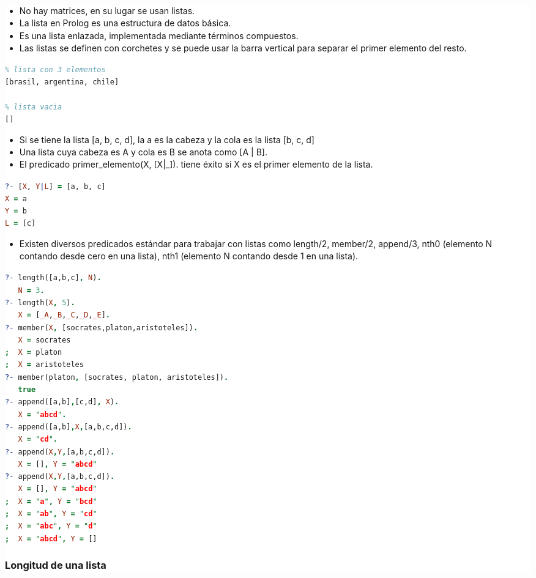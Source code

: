 * No hay matrices, en su lugar se usan listas.
* La lista en Prolog es una estructura de datos básica.
* Es una lista enlazada, implementada mediante términos compuestos.
* Las listas se definen con corchetes y se puede usar la barra vertical para separar el primer elemento del resto.

```prolog
% lista con 3 elementos
[brasil, argentina, chile]

% lista vacia
[]
```

* Si se tiene la lista [a, b, c, d], la a es la cabeza y la cola es la lista [b, c, d]
* Una lista cuya cabeza es A y cola es B se anota como [A | B].
* El predicado primer_elemento(X, [X|_]). tiene éxito si X es el primer elemento de la lista.

```prolog
?- [X, Y|L] = [a, b, c]
X = a
Y = b
L = [c]
```

* Existen diversos predicados estándar para trabajar con listas como length/2, member/2, append/3, nth0 (elemento N contando desde cero en una lista), nth1 (elemento N contando desde 1 en una lista).

```prolog
?- length([a,b,c], N).
   N = 3.
?- length(X, 5).
   X = [_A,_B,_C,_D,_E].
?- member(X, [socrates,platon,aristoteles]).
   X = socrates
;  X = platon
;  X = aristoteles
?- member(platon, [socrates, platon, aristoteles]).
   true
?- append([a,b],[c,d], X).
   X = "abcd".
?- append([a,b],X,[a,b,c,d]).
   X = "cd".
?- append(X,Y,[a,b,c,d]).
   X = [], Y = "abcd"
?- append(X,Y,[a,b,c,d]).
   X = [], Y = "abcd"
;  X = "a", Y = "bcd"
;  X = "ab", Y = "cd"
;  X = "abc", Y = "d"
;  X = "abcd", Y = []

```

### Longitud de una lista
